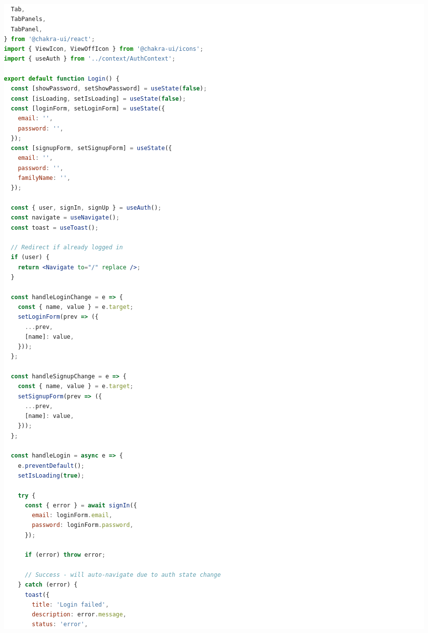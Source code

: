 ```jsx
  Tab,
  TabPanels,
  TabPanel,
} from '@chakra-ui/react';
import { ViewIcon, ViewOffIcon } from '@chakra-ui/icons';
import { useAuth } from '../context/AuthContext';

export default function Login() {
  const [showPassword, setShowPassword] = useState(false);
  const [isLoading, setIsLoading] = useState(false);
  const [loginForm, setLoginForm] = useState({
    email: '',
    password: '',
  });
  const [signupForm, setSignupForm] = useState({
    email: '',
    password: '',
    familyName: '',
  });

  const { user, signIn, signUp } = useAuth();
  const navigate = useNavigate();
  const toast = useToast();

  // Redirect if already logged in
  if (user) {
    return <Navigate to="/" replace />;
  }

  const handleLoginChange = e => {
    const { name, value } = e.target;
    setLoginForm(prev => ({
      ...prev,
      [name]: value,
    }));
  };

  const handleSignupChange = e => {
    const { name, value } = e.target;
    setSignupForm(prev => ({
      ...prev,
      [name]: value,
    }));
  };

  const handleLogin = async e => {
    e.preventDefault();
    setIsLoading(true);

    try {
      const { error } = await signIn({
        email: loginForm.email,
        password: loginForm.password,
      });

      if (error) throw error;

      // Success - will auto-navigate due to auth state change
    } catch (error) {
      toast({
        title: 'Login failed',
        description: error.message,
        status: 'error',
```